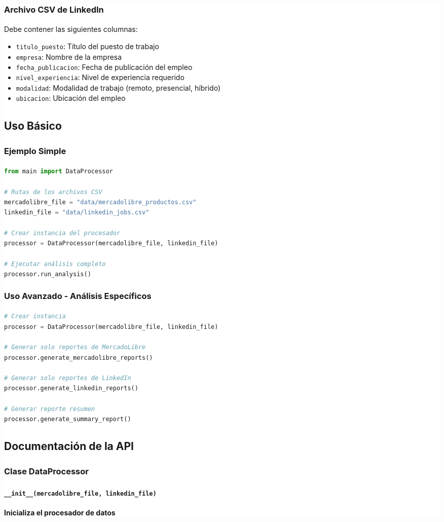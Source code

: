 ### Archivo CSV de LinkedIn
Debe contener las siguientes columnas:
- `titulo_puesto`: Título del puesto de trabajo
- `empresa`: Nombre de la empresa
- `fecha_publicacion`: Fecha de publicación del empleo
- `nivel_experiencia`: Nivel de experiencia requerido
- `modalidad`: Modalidad de trabajo (remoto, presencial, híbrido)
- `ubicacion`: Ubicación del empleo

## Uso Básico

### Ejemplo Simple

```python
from main import DataProcessor

# Rutas de los archivos CSV
mercadolibre_file = "data/mercadolibre_productos.csv"
linkedin_file = "data/linkedin_jobs.csv"

# Crear instancia del procesador
processor = DataProcessor(mercadolibre_file, linkedin_file)

# Ejecutar análisis completo
processor.run_analysis()
```

### Uso Avanzado - Análisis Específicos

```python
# Crear instancia
processor = DataProcessor(mercadolibre_file, linkedin_file)

# Generar solo reportes de MercadoLibre
processor.generate_mercadolibre_reports()

# Generar solo reportes de LinkedIn
processor.generate_linkedin_reports()

# Generar reporte resumen
processor.generate_summary_report()
```

## Documentación de la API

### Clase DataProcessor

#### `__init__(mercadolibre_file, linkedin_file)`
**Inicializa el procesador de datos**

